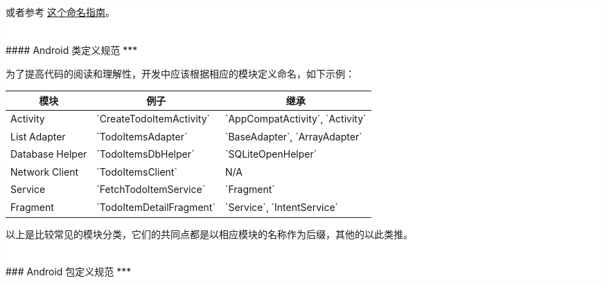 或者参考 [这个命名指南](https://www.cwu.edu/~gellenbe/javastyle/naming.html)。

<br>
#### Android 类定义规范
***

为了提高代码的阅读和理解性，开发中应该根据相应的模块定义命名，如下示例：

<table class="table table-bordered">
<thead>
<tr>
<th>模块</th>
<th>例子</th>
<th>继承</th>
</tr>
</thead>
<tbody>
<tr>
<td>Activity</td>
<td>`CreateTodoItemActivity`</td>
<td>`AppCompatActivity`, `Activity`</td>
</tr>
<tr>
<td>List Adapter</td>
<td>`TodoItemsAdapter`</td>
<td>`BaseAdapter`, `ArrayAdapter`</td>
</tr>
<tr>
<td>Database Helper</td>
<td>`TodoItemsDbHelper`</td>
<td>`SQLiteOpenHelper`</td>
</tr>
<tr>
<td>Network Client</td>
<td>`TodoItemsClient`</td>
<td>N/A</td>
</tr>
<tr>
<td>Service</td>
<td>`FetchTodoItemService`</td>
<td>`Fragment`</td>
</tr>
<tr>
<td>Fragment</td>
<td>`TodoItemDetailFragment`</td>
<td>`Service`, `IntentService`</td>
</tr>
</tbody>
</table>

以上是比较常见的模块分类，它们的共同点都是以相应模块的名称作为后缀，其他的以此类推。

<br>
### Android 包定义规范
***
